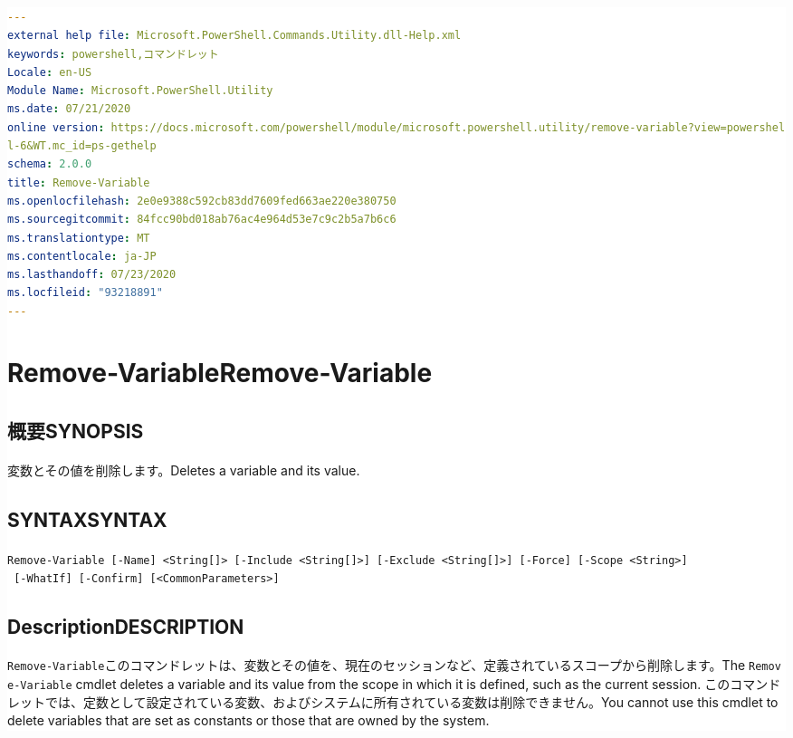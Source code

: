 ```yaml
---
external help file: Microsoft.PowerShell.Commands.Utility.dll-Help.xml
keywords: powershell,コマンドレット
Locale: en-US
Module Name: Microsoft.PowerShell.Utility
ms.date: 07/21/2020
online version: https://docs.microsoft.com/powershell/module/microsoft.powershell.utility/remove-variable?view=powershell-6&WT.mc_id=ps-gethelp
schema: 2.0.0
title: Remove-Variable
ms.openlocfilehash: 2e0e9388c592cb83dd7609fed663ae220e380750
ms.sourcegitcommit: 84fcc90bd018ab76ac4e964d53e7c9c2b5a7b6c6
ms.translationtype: MT
ms.contentlocale: ja-JP
ms.lasthandoff: 07/23/2020
ms.locfileid: "93218891"
---
```

# <span data-ttu-id="6528b-103">Remove-Variable</span><span class="sxs-lookup"><span data-stu-id="6528b-103">Remove-Variable</span></span>

## <span data-ttu-id="6528b-104">概要</span><span class="sxs-lookup"><span data-stu-id="6528b-104">SYNOPSIS</span></span>
<span data-ttu-id="6528b-105">変数とその値を削除します。</span><span class="sxs-lookup"><span data-stu-id="6528b-105">Deletes a variable and its value.</span></span>

## <span data-ttu-id="6528b-106">SYNTAX</span><span class="sxs-lookup"><span data-stu-id="6528b-106">SYNTAX</span></span>

```
Remove-Variable [-Name] <String[]> [-Include <String[]>] [-Exclude <String[]>] [-Force] [-Scope <String>]
 [-WhatIf] [-Confirm] [<CommonParameters>]
```

## <span data-ttu-id="6528b-107">Description</span><span class="sxs-lookup"><span data-stu-id="6528b-107">DESCRIPTION</span></span>

<span data-ttu-id="6528b-108">`Remove-Variable`このコマンドレットは、変数とその値を、現在のセッションなど、定義されているスコープから削除します。</span><span class="sxs-lookup"><span data-stu-id="6528b-108">The `Remove-Variable` cmdlet deletes a variable and its value from the scope in which it is defined, such as the current session.</span></span> <span data-ttu-id="6528b-109">このコマンドレットでは、定数として設定されている変数、およびシステムに所有されている変数は削除できません。</span><span class="sxs-lookup"><span data-stu-id="6528b-109">You cannot use this cmdlet to delete variables that are set as constants or those that are owned by the system.</span></span>
